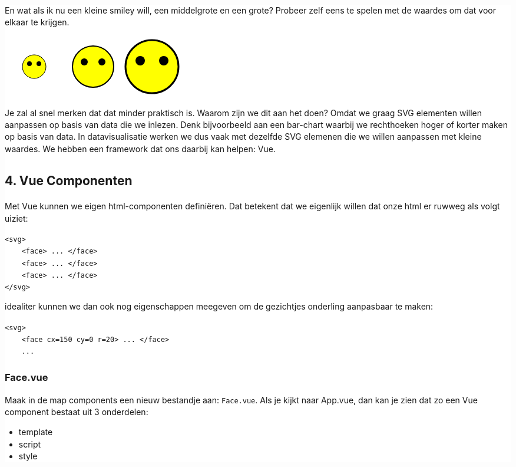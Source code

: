 En wat als ik nu een kleine smiley will, een middelgrote en een grote? Probeer zelf eens te spelen met de waardes om dat voor elkaar te krijgen.

<svg width=300 height=100>
    <g transform="translate(50, 50)">
        <circle r=20 fill=yellow stroke=black stroke-width=1>
        </circle>
          <circle cx=-8 cy=-5 r=4 fill=black />
          <circle cx=8 cy=-5 r=4 fill=black />
    </g>
    <g transform="translate(150, 50)">
        <circle r=35 fill=yellow stroke=black stroke-width=2>
        </circle>
          <circle cx=-15 cy=-8 r=6 fill=black />
          <circle cx=15 cy=-8 r=6 fill=black />
    </g>
    <g transform="translate(250, 50)">
        <circle r=45 fill=yellow stroke=black stroke-width=3>
        </circle>
          <circle cx=-20 cy=-10 r=8 fill=black />
          <circle cx=20 cy=-10 r=8 fill=black />
    </g>
</svg>

Je zal al snel merken dat dat minder praktisch is. Waarom zijn we dit aan het doen? Omdat we graag SVG elementen willen aanpassen op basis van data die we inlezen. Denk bijvoorbeeld aan een bar-chart waarbij we rechthoeken hoger of korter maken op basis van data. In datavisualisatie werken we dus vaak met dezelfde SVG elemenen die we willen aanpassen met kleine waardes. We hebben een framework dat ons daarbij kan helpen: Vue.

## 4. Vue Componenten

Met Vue kunnen we eigen html-componenten definiëren. Dat betekent dat we eigenlijk willen dat onze html er ruwweg als volgt uiziet:

    <svg>
        <face> ... </face>
        <face> ... </face>
        <face> ... </face>
    </svg>

idealiter kunnen we dan ook nog eigenschappen meegeven om de gezichtjes onderling aanpasbaar te maken:

    <svg>
        <face cx=150 cy=0 r=20> ... </face>
        ...

### Face.vue
Maak in de map components een nieuw bestandje aan: `Face.vue`. Als je kijkt naar App.vue, dan kan je zien dat zo een Vue component bestaat uit 3 onderdelen:

- template
- script
- style
